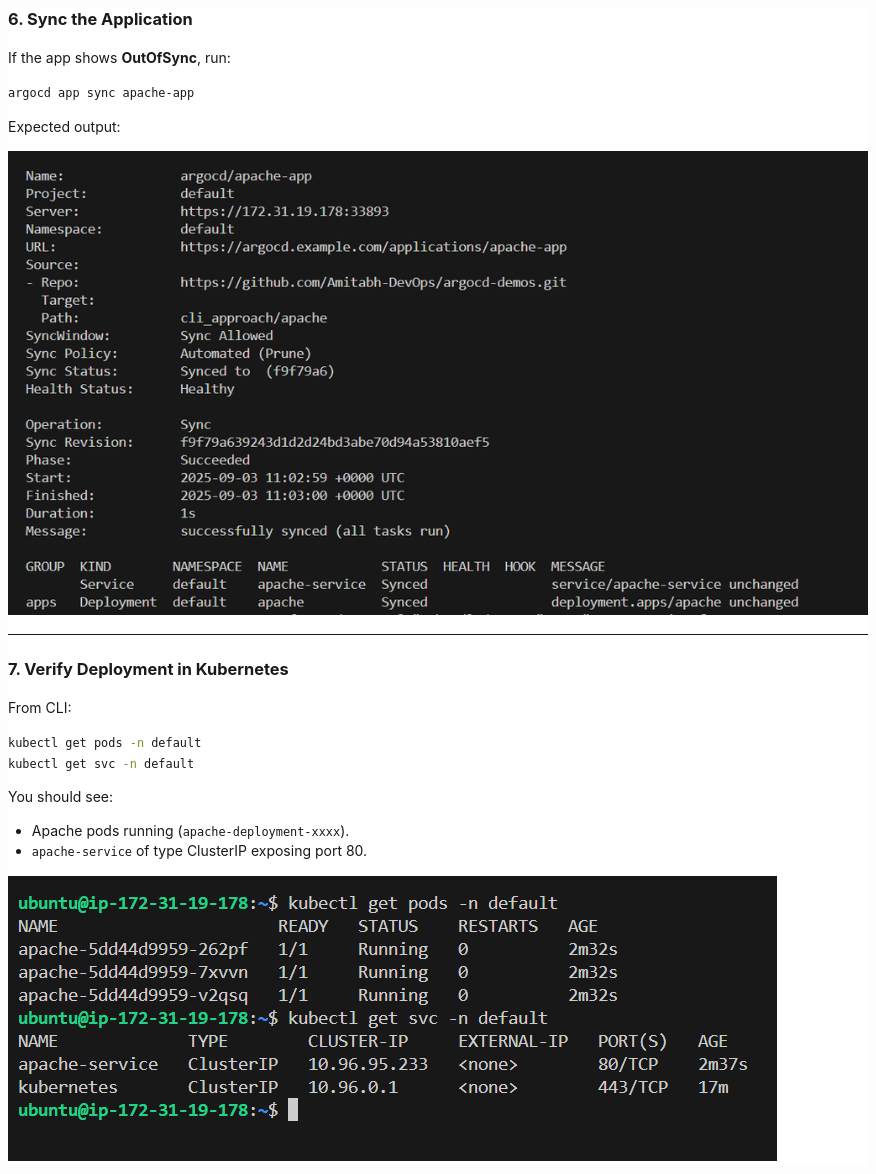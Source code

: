 
### 6. Sync the Application

If the app shows **OutOfSync**, run:

```bash
argocd app sync apache-app
```

Expected output:

![apache-sync-app](../output_images/image-6.png)

---

### 7. Verify Deployment in Kubernetes

From CLI:

```bash
kubectl get pods -n default
kubectl get svc -n default
```

You should see:

* Apache pods running (`apache-deployment-xxxx`).
* `apache-service` of type ClusterIP exposing port 80.

![apache-pod-svc-running](../output_images/image-2.png)